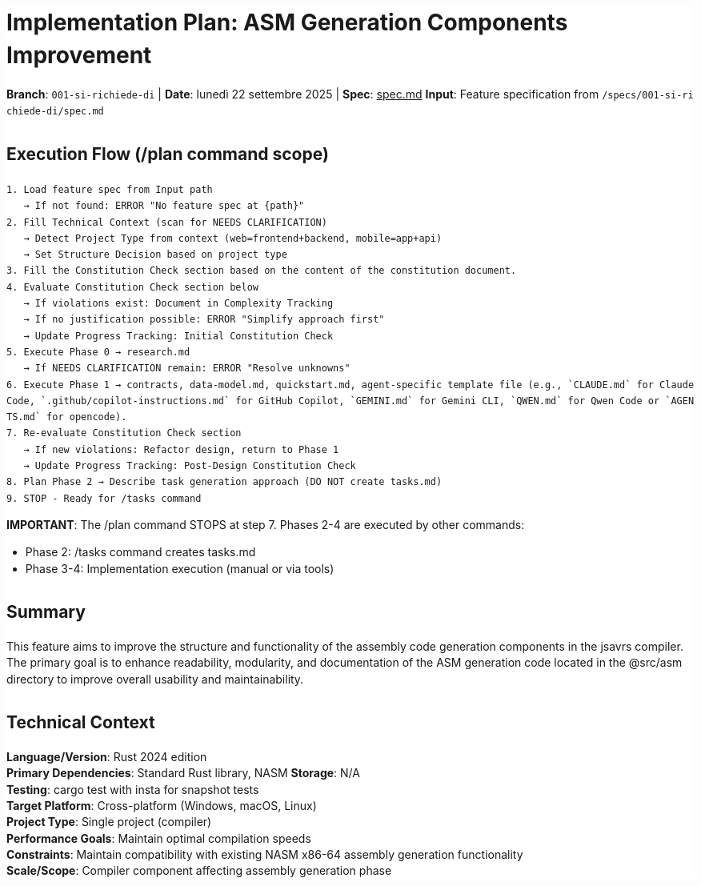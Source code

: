 # Implementation Plan: ASM Generation Components Improvement

**Branch**: `001-si-richiede-di` | **Date**: lunedì 22 settembre 2025 | **Spec**: [spec.md](spec.md)
**Input**: Feature specification from `/specs/001-si-richiede-di/spec.md`

## Execution Flow (/plan command scope)
```
1. Load feature spec from Input path
   → If not found: ERROR "No feature spec at {path}"
2. Fill Technical Context (scan for NEEDS CLARIFICATION)
   → Detect Project Type from context (web=frontend+backend, mobile=app+api)
   → Set Structure Decision based on project type
3. Fill the Constitution Check section based on the content of the constitution document.
4. Evaluate Constitution Check section below
   → If violations exist: Document in Complexity Tracking
   → If no justification possible: ERROR "Simplify approach first"
   → Update Progress Tracking: Initial Constitution Check
5. Execute Phase 0 → research.md
   → If NEEDS CLARIFICATION remain: ERROR "Resolve unknowns"
6. Execute Phase 1 → contracts, data-model.md, quickstart.md, agent-specific template file (e.g., `CLAUDE.md` for Claude Code, `.github/copilot-instructions.md` for GitHub Copilot, `GEMINI.md` for Gemini CLI, `QWEN.md` for Qwen Code or `AGENTS.md` for opencode).
7. Re-evaluate Constitution Check section
   → If new violations: Refactor design, return to Phase 1
   → Update Progress Tracking: Post-Design Constitution Check
8. Plan Phase 2 → Describe task generation approach (DO NOT create tasks.md)
9. STOP - Ready for /tasks command
```

**IMPORTANT**: The /plan command STOPS at step 7. Phases 2-4 are executed by other commands:
- Phase 2: /tasks command creates tasks.md
- Phase 3-4: Implementation execution (manual or via tools)

## Summary
This feature aims to improve the structure and functionality of the assembly code generation components in the jsavrs compiler. The primary goal is to enhance readability, modularity, and documentation of the ASM generation code located in the @src/asm directory to improve overall usability and maintainability.

## Technical Context
**Language/Version**: Rust 2024 edition  
**Primary Dependencies**: Standard Rust library, NASM
**Storage**: N/A  
**Testing**: cargo test with insta for snapshot tests  
**Target Platform**: Cross-platform (Windows, macOS, Linux)  
**Project Type**: Single project (compiler)  
**Performance Goals**: Maintain optimal compilation speeds  
**Constraints**: Maintain compatibility with existing NASM x86-64 assembly generation functionality  
**Scale/Scope**: Compiler component affecting assembly generation phase
